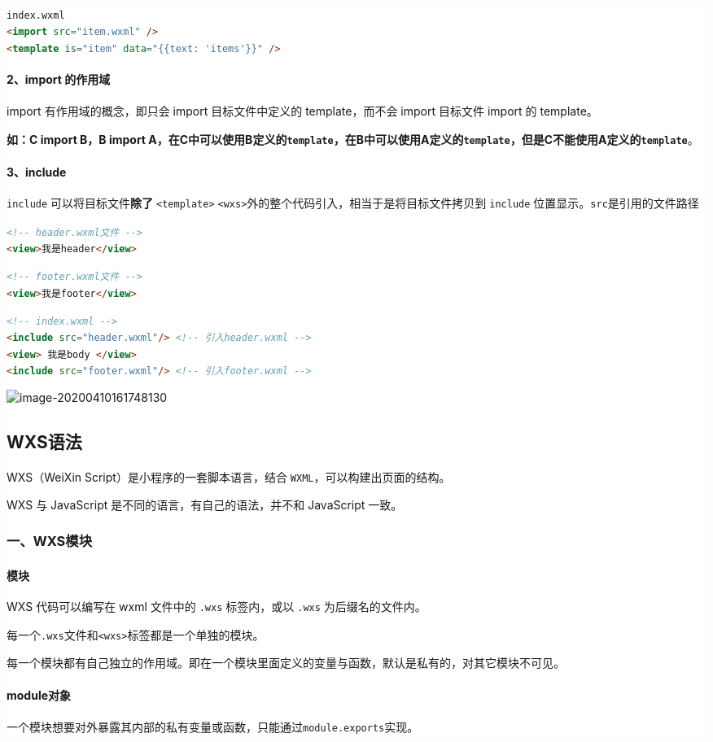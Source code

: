 ```html
index.wxml
<import src="item.wxml" />
<template is="item" data="{{text: 'items'}}" />

```

#### 2、import 的作用域

import 有作用域的概念，即只会 import 目标文件中定义的 template，而不会 import 目标文件 import 的 template。

**如：C import B，B import A，在C中可以使用B定义的`template`，在B中可以使用A定义的`template`，但是C不能使用A定义的`template`**。

#### 3、include

`include` 可以将目标文件**除了** `<template>` `<wxs>`外的整个代码引入，相当于是将目标文件拷贝到 `include` 位置显示。`src`是引用的文件路径

```html
<!-- header.wxml文件 -->
<view>我是header</view>
```

```html
<!-- footer.wxml文件 -->
<view>我是footer</view>
```



```html
<!-- index.wxml -->
<include src="header.wxml"/> <!-- 引入header.wxml -->
<view> 我是body </view>
<include src="footer.wxml"/> <!-- 引入footer.wxml -->
```

![image-20200410161748130](https://raw.githubusercontent.com/limchen233/images/master/img/image-20200410161748130.png)



## WXS语法

WXS（WeiXin Script）是小程序的一套脚本语言，结合 `WXML`，可以构建出页面的结构。

WXS 与 JavaScript 是不同的语言，有自己的语法，并不和 JavaScript 一致。

### 一、WXS模块

#### 模块

WXS 代码可以编写在 wxml 文件中的 `.wxs` 标签内，或以 `.wxs` 为后缀名的文件内。

每一个`.wxs`文件和`<wxs>`标签都是一个单独的模块。

每一个模块都有自己独立的作用域。即在一个模块里面定义的变量与函数，默认是私有的，对其它模块不可见。

#### module对象

一个模块想要对外暴露其内部的私有变量或函数，只能通过`module.exports`实现。
